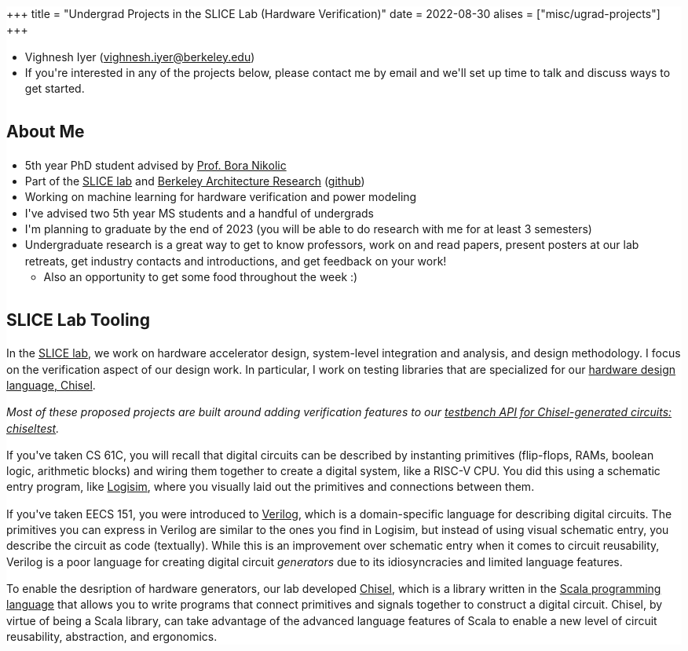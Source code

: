 +++
title = "Undergrad Projects in the SLICE Lab (Hardware Verification)"
date = 2022-08-30
alises = ["misc/ugrad-projects"]
+++

- Vighnesh Iyer (vighnesh.iyer@berkeley.edu)
- If you're interested in any of the projects below, please contact me by email and we'll set up time to talk and discuss ways to get started.

## About Me

- 5th year PhD student advised by [Prof. Bora Nikolic](https://www2.eecs.berkeley.edu/Faculty/Homepages/nikolic.html)
- Part of the [SLICE lab](https://slice.eecs.berkeley.edu/) and [Berkeley Architecture Research](https://bar.eecs.berkeley.edu/) ([github](https://github.com/ucb-bar))
- Working on machine learning for hardware verification and power modeling
- I've advised two 5th year MS students and a handful of undergrads
- I'm planning to graduate by the end of 2023 (you will be able to do research with me for at least 3 semesters)
- Undergraduate research is a great way to get to know professors, work on and read papers, present posters at our lab retreats, get industry contacts and introductions, and get feedback on your work!
    - Also an opportunity to get some food throughout the week :)

## SLICE Lab Tooling

In the [SLICE lab](https://slice.eecs.berkeley.edu/), we work on hardware accelerator design, system-level integration and analysis, and design methodology.
I focus on the verification aspect of our design work.
In particular, I work on testing libraries that are specialized for our [hardware design language, Chisel](https://github.com/chipsalliance/chisel3).

*Most of these proposed projects are built around adding verification features to our [testbench API for Chisel-generated circuits: chiseltest](https://github.com/ucb-bar/chiseltest).*

If you've taken CS 61C, you will recall that digital circuits can be described by instanting primitives (flip-flops, RAMs, boolean logic, arithmetic blocks) and wiring them together to create a digital system, like a RISC-V CPU.
You did this using a schematic entry program, like [Logisim](http://www.cburch.com/logisim/), where you visually laid out the primitives and connections between them.

If you've taken EECS 151, you were introduced to [Verilog](https://en.wikipedia.org/wiki/Verilog), which is a domain-specific language for describing digital circuits.
The primitives you can express in Verilog are similar to the ones you find in Logisim, but instead of using visual schematic entry, you describe the circuit as code (textually).
While this is an improvement over schematic entry when it comes to circuit reusability, Verilog is a poor language for creating digital circuit *generators* due to its idiosyncracies and limited language features.

To enable the desription of hardware generators, our lab developed [Chisel](https://github.com/chipsalliance/chisel3), which is a library written in the [Scala programming language](https://en.wikipedia.org/wiki/Scala_(programming_language)) that allows you to write programs that connect primitives and signals together to construct a digital circuit.
Chisel, by virtue of being a Scala library, can take advantage of the advanced language features of Scala to enable a new level of circuit reusability, abstraction, and ergonomics.
